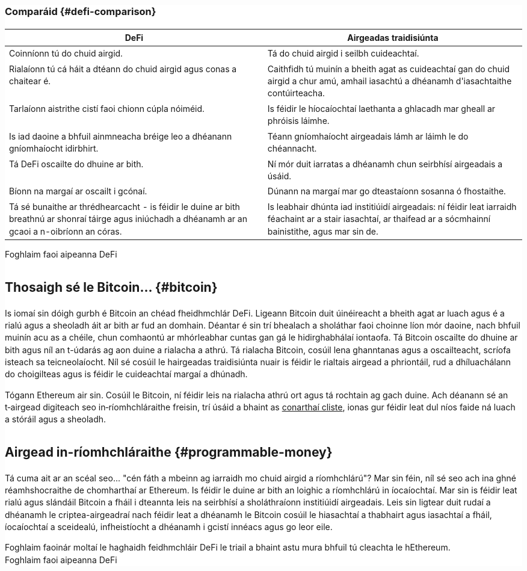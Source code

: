 ### Comparáid {#defi-comparison}

| DeFi                                                                                                                                                  | Airgeadas traidisiúnta                                                                                                                                           |
| ----------------------------------------------------------------------------------------------------------------------------------------------------- | ---------------------------------------------------------------------------------------------------------------------------------------------------------------- |
| Coinníonn tú do chuid airgid.                                                                                                                         | Tá do chuid airgid i seilbh cuideachtaí.                                                                                                                         |
| Rialaíonn tú cá háit a dtéann do chuid airgid agus conas a chaitear é.                                                                                | Caithfidh tú muinín a bheith agat as cuideachtaí gan do chuid airgid a chur amú, amhail iasachtú a dhéanamh d'iasachtaithe contúirteacha.                        |
| Tarlaíonn aistrithe cistí faoi chionn cúpla nóiméid.                                                                                                  | Is féidir le híocaíochtaí laethanta a ghlacadh mar gheall ar phróisis láimhe.                                                                                    |
| Is iad daoine a bhfuil ainmneacha bréige leo a dhéanann gníomhaíocht idirbhirt.                                                                       | Téann gníomhaíocht airgeadais lámh ar láimh le do chéannacht.                                                                                                    |
| Tá DeFi oscailte do dhuine ar bith.                                                                                                                   | Ní mór duit iarratas a dhéanamh chun seirbhísí airgeadais a úsáid.                                                                                               |
| Bíonn na margaí ar oscailt i gcónaí.                                                                                                                  | Dúnann na margaí mar go dteastaíonn sosanna ó fhostaithe.                                                                                                        |
| Tá sé bunaithe ar thrédhearcacht - is féidir le duine ar bith breathnú ar shonraí táirge agus iniúchadh a dhéanamh ar an gcaoi a n-oibríonn an córas. | Is leabhair dhúnta iad institiúidí airgeadais: ní féidir leat iarraidh féachaint ar a stair iasachtaí, ar thaifead ar a sócmhainní bainistithe, agus mar sin de. |

<ButtonLink href="/dapps/?category=finance#explore">
  Foghlaim faoi aipeanna DeFi
</ButtonLink>

## Thosaigh sé le Bitcoin... {#bitcoin}

Is iomaí sin dóigh gurbh é Bitcoin an chéad fheidhmchlár DeFi. Ligeann Bitcoin duit úinéireacht a bheith agat ar luach agus é a rialú agus a sheoladh áit ar bith ar fud an domhain. Déantar é sin trí bhealach a sholáthar faoi choinne líon mór daoine, nach bhfuil muinín acu as a chéile, chun comhaontú ar mhórleabhar cuntas gan gá le hidirghabhálaí iontaofa. Tá Bitcoin oscailte do dhuine ar bith agus níl an t-údarás ag aon duine a rialacha a athrú. Tá rialacha Bitcoin, cosúil lena ghanntanas agus a oscailteacht, scríofa isteach sa teicneolaíocht. Níl sé cosúil le hairgeadas traidisiúnta nuair is féidir le rialtais airgead a phriontáil, rud a dhíluachálann do choigilteas agus is féidir le cuideachtaí margaí a dhúnadh.

Tógann Ethereum air sin. Cosúil le Bitcoin, ní féidir leis na rialacha athrú ort agus tá rochtain ag gach duine. Ach déanann sé an t‑airgead digiteach seo in‑ríomhchláraithe freisin, trí úsáid a bhaint as [conarthaí cliste](/glossary/#smart-contract), ionas gur féidir leat dul níos faide ná luach a stóráil agus a sheoladh.

<YouTube id="qFBYB4W2tqU" />

## Airgead in-ríomhchláraithe {#programmable-money}

Tá cuma ait ar an scéal seo... "cén fáth a mbeinn ag iarraidh mo chuid airgid a ríomhchlárú"? Mar sin féin, níl sé seo ach ina ghné réamhshocraithe de chomharthaí ar Ethereum. Is féidir le duine ar bith an loighic a ríomhchlárú in íocaíochtaí. Mar sin is féidir leat rialú agus slándáil Bitcoin a fháil i dteannta leis na seirbhísí a sholáthraíonn institiúidí airgeadais. Leis sin ligtear duit rudaí a dhéanamh le criptea-airgeadraí nach féidir leat a dhéanamh le Bitcoin cosúil le hiasachtaí a thabhairt agus iasachtaí a fháil, íocaíochtaí a sceidealú, infheistíocht a dhéanamh i gcistí innéacs agus go leor eile.

<InfoBanner shouldSpaceBetween emoji=":eyes:">
  <div>Foghlaim faoinár moltaí le haghaidh feidhmchláir DeFi le triail a bhaint astu mura bhfuil tú cleachta le hEthereum.</div>
  <ButtonLink href="/dapps/?category=finance#explore">
    Foghlaim faoi aipeanna DeFi
  </ButtonLink>
</InfoBanner>
